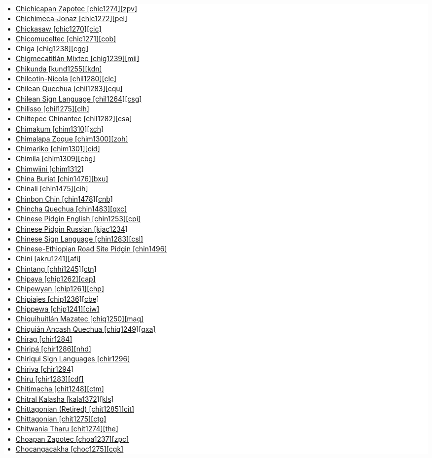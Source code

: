 - [Chichicapan Zapotec [chic1274][zpv]](tree/otom1299/east2557/popo1292/zapo1436/zapo1437/nucl1765/core1259/cent2146/west2947/chic1274/md.ini)
- [Chichimeca-Jonaz [chic1272][pei]](tree/otom1299/west2783/otop1241/otop1242/chic1272/md.ini)
- [Chickasaw [chic1270][cic]](tree/musk1252/west2614/chic1270/md.ini)
- [Chicomuceltec [chic1271][cob]](tree/maya1287/huas1241/chic1271/md.ini)
- [Chiga [chig1238][cgg]](tree/atla1278/volt1241/benu1247/bant1294/sout3152/narr1281/east2731/nort3203/grea1289/west2841/ruta1242/nort3228/nkor1240/nkor1241/chig1238/md.ini)
- [Chigmecatitlán Mixtec [chig1239][mii]](tree/otom1299/east2557/amuz1253/mixt1422/mixt1423/mixt1427/nort3200/chig1239/md.ini)
- [Chikunda [kund1255][kdn]](tree/atla1278/volt1241/benu1247/bant1294/sout3152/narr1281/east2731/tumb1253/sena1271/kund1255/md.ini)
- [Chilcotin-Nicola [chil1280][clc]](tree/atha1245/atha1246/atha1247/cent2370/chil1280/md.ini)
- [Chilean Quechua [chil1283][cqu]](tree/book1242/chil1283/md.ini)
- [Chilean Sign Language [chil1264][csg]](tree/sign1238/deaf1237/chil1264/md.ini)
- [Chilisso [chil1275][clh]](tree/indo1319/clas1257/indo1320/indo1321/midd1375/dard1244/nucl1819/kohi1251/indu1240/oute1238/chil1275/md.ini)
- [Chiltepec Chinantec [chil1282][csa]](tree/otom1299/west2783/otop1241/chin1484/cent2365/nort3349/chin1486/tlac1238/chil1282/md.ini)
- [Chimakum [chim1310][xch]](tree/chim1311/chim1310/md.ini)
- [Chimalapa Zoque [chim1300][zoh]](tree/mixe1284/zoqu1261/chim1300/md.ini)
- [Chimariko [chim1301][cid]](tree/chim1301/md.ini)
- [Chimila [chim1309][cbg]](tree/chib1249/core1252/magd1236/nort3000/chim1309/md.ini)
- [Chimwiini [chim1312]](tree/atla1278/volt1241/benu1247/bant1294/sout3152/narr1281/east2731/nort3203/nort3209/coas1317/saba1282/swah1254/chim1312/md.ini)
- [China Buriat [chin1476][bxu]](tree/mong1349/mong1329/oira1260/khal1273/buri1258/chin1476/md.ini)
- [Chinali [chin1475][cih]](tree/indo1319/clas1257/indo1320/indo1321/midd1375/dard1244/hima1250/kang1292/cham1331/bhad1243/bhad1244/chin1493/chin1475/md.ini)
- [Chinbon Chin [chin1478][cnb]](tree/sino1245/kuki1245/kuki1246/peri1260/sout3160/choi1241/chin1478/md.ini)
- [Chincha Quechua [chin1483][qxc]](tree/quec1387/quec1386/huan1255/chin1483/md.ini)
- [Chinese Pidgin English [chin1253][cpi]](tree/pidg1258/engl1287/chin1253/md.ini)
- [Chinese Pidgin Russian [kjac1234]](tree/pidg1258/russ1269/kjac1234/md.ini)
- [Chinese Sign Language [chin1283][csl]](tree/sign1238/deaf1237/nucl1761/chin1283/md.ini)
- [Chinese-Ethiopian Road Site Pidgin [chin1496]](tree/pidg1258/engl1287/chin1496/md.ini)
- [Chini [akru1241][afi]](tree/ramu1234/goam1234/tamo1242/akru1241/md.ini)
- [Chintang [chhi1245][ctn]](tree/sino1245/hima1249/maha1306/kira1253/east2719/grea1285/chhi1245/md.ini)
- [Chipaya [chip1262][cap]](tree/uruc1242/chip1262/md.ini)
- [Chipewyan [chip1261][chp]](tree/atha1245/atha1246/atha1247/nort3354/chip1261/md.ini)
- [Chipiajes [chip1236][cbe]](tree/book1242/chip1236/md.ini)
- [Chippewa [chip1241][ciw]](tree/algi1248/algo1256/algo1257/east2765/ojib1240/ojib1241/nucl1723/cent2252/chip1241/md.ini)
- [Chiquihuitlán Mazatec [chiq1250][maq]](tree/otom1299/east2557/popo1292/popo1293/maza1295/chiq1250/md.ini)
- [Chiquián Ancash Quechua [chiq1249][qxa]](tree/quec1387/quec1386/cent2141/apam1237/chiq1249/md.ini)
- [Chirag [chir1284]](tree/nakh1245/dagh1238/darg1242/chir1284/md.ini)
- [Chiripá [chir1286][nhd]](tree/tupi1275/east2909/mawe1252/awet1245/tupi1276/sout3271/tupi1277/tupi1282/para1319/chir1286/md.ini)
- [Chiriqui Sign Languages [chir1296]](tree/sign1238/deaf1237/lsfi1234/asli1244/cost1251/chir1296/md.ini)
- [Chiriva [chir1294]](tree/pano1259/pano1256/main1279/pano1257/boli1261/unun9985/chir1294/md.ini)
- [Chiru [chir1283][cdf]](tree/sino1245/kuki1245/kuki1246/oldk1252/cent2411/chir1283/md.ini)
- [Chitimacha [chit1248][ctm]](tree/chit1248/md.ini)
- [Chitral Kalasha [kala1372][kls]](tree/indo1319/clas1257/indo1320/indo1321/kala1372/md.ini)
- [Chittagonian (Retired) [chit1285][cit]](tree/book1242/chit1285/md.ini)
- [Chittagonian [chit1275][ctg]](tree/indo1319/clas1257/indo1320/indo1321/midd1375/cont1248/indo1323/oriy1254/gaud1237/gaud1238/sout3182/chit1275/md.ini)
- [Chitwania Tharu [chit1274][the]](tree/indo1319/clas1257/indo1320/indo1321/midd1375/cont1248/midl1245/shau1239/biha1245/thar1284/east2316/chit1274/md.ini)
- [Choapan Zapotec [choa1237][zpc]](tree/otom1299/east2557/popo1292/zapo1436/zapo1437/nucl1765/core1259/nort2987/choa1237/md.ini)
- [Chocangacakha [choc1275][cgk]](tree/sino1245/bodi1256/bodi1257/oldm1245/tibe1276/late1253/sout3217/dzon1238/choc1275/md.ini)